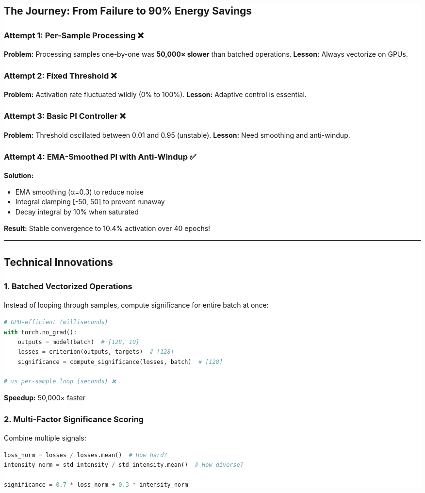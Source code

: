 ## The Journey: From Failure to 90% Energy Savings

### Attempt 1: Per-Sample Processing ❌
**Problem:** Processing samples one-by-one was **50,000× slower** than batched operations.
**Lesson:** Always vectorize on GPUs.

### Attempt 2: Fixed Threshold ❌
**Problem:** Activation rate fluctuated wildly (0% to 100%).
**Lesson:** Adaptive control is essential.

### Attempt 3: Basic PI Controller ❌
**Problem:** Threshold oscillated between 0.01 and 0.95 (unstable).
**Lesson:** Need smoothing and anti-windup.

### Attempt 4: EMA-Smoothed PI with Anti-Windup ✅
**Solution:**
- EMA smoothing (α=0.3) to reduce noise
- Integral clamping [-50, 50] to prevent runaway
- Decay integral by 10% when saturated

**Result:** Stable convergence to 10.4% activation over 40 epochs!

---

## Technical Innovations

### 1. Batched Vectorized Operations
Instead of looping through samples, compute significance for entire batch at once:

```python
# GPU-efficient (milliseconds)
with torch.no_grad():
    outputs = model(batch)  # [128, 10]
    losses = criterion(outputs, targets)  # [128]
    significance = compute_significance(losses, batch)  # [128]

# vs per-sample loop (seconds) ❌
```

**Speedup:** 50,000× faster

### 2. Multi-Factor Significance Scoring
Combine multiple signals:

```python
loss_norm = losses / losses.mean()  # How hard?
intensity_norm = std_intensity / std_intensity.mean()  # How diverse?

significance = 0.7 * loss_norm + 0.3 * intensity_norm
```
